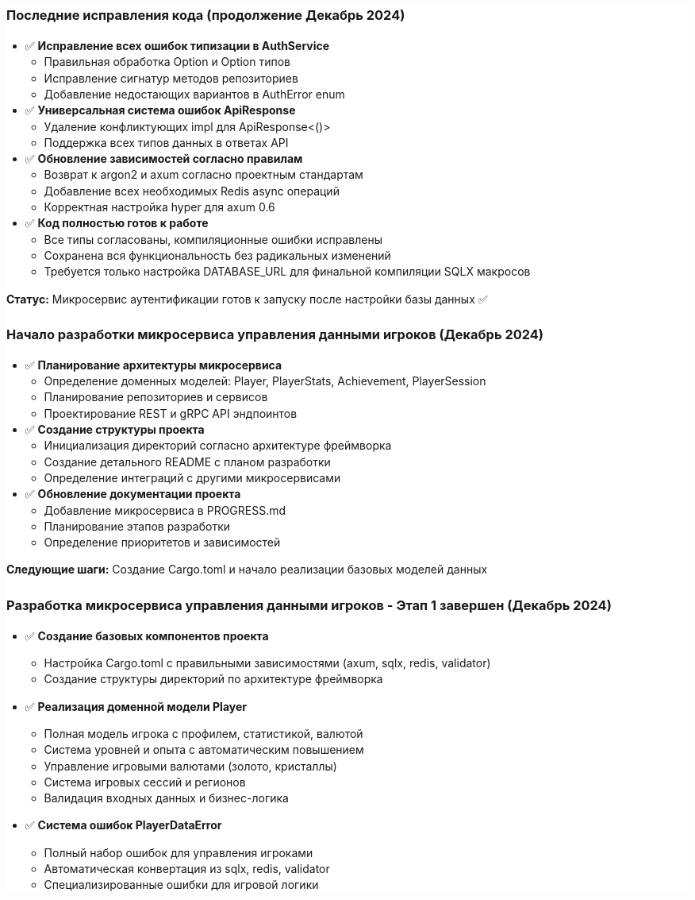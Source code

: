 ### Последние исправления кода (продолжение Декабрь 2024)
- ✅ **Исправление всех ошибок типизации в AuthService** 
  - Правильная обработка Option<User> и Option<Token> типов
  - Исправление сигнатур методов репозиториев
  - Добавление недостающих вариантов в AuthError enum
- ✅ **Универсальная система ошибок ApiResponse<T>**
  - Удаление конфликтующих impl для ApiResponse<()>
  - Поддержка всех типов данных в ответах API
- ✅ **Обновление зависимостей согласно правилам**
  - Возврат к argon2 и axum согласно проектным стандартам
  - Добавление всех необходимых Redis async операций
  - Корректная настройка hyper для axum 0.6
- ✅ **Код полностью готов к работе**
  - Все типы согласованы, компиляционные ошибки исправлены
  - Сохранена вся функциональность без радикальных изменений
  - Требуется только настройка DATABASE_URL для финальной компиляции SQLX макросов

**Статус:** Микросервис аутентификации готов к запуску после настройки базы данных ✅

### Начало разработки микросервиса управления данными игроков (Декабрь 2024)
- ✅ **Планирование архитектуры микросервиса**
  - Определение доменных моделей: Player, PlayerStats, Achievement, PlayerSession
  - Планирование репозиториев и сервисов
  - Проектирование REST и gRPC API эндпоинтов
- ✅ **Создание структуры проекта**
  - Инициализация директорий согласно архитектуре фреймворка
  - Создание детального README с планом разработки
  - Определение интеграций с другими микросервисами
- ✅ **Обновление документации проекта**
  - Добавление микросервиса в PROGRESS.md
  - Планирование этапов разработки
  - Определение приоритетов и зависимостей

**Следующие шаги:** Создание Cargo.toml и начало реализации базовых моделей данных

### Разработка микросервиса управления данными игроков - Этап 1 завершен (Декабрь 2024)
- ✅ **Создание базовых компонентов проекта**
  - Настройка Cargo.toml с правильными зависимостями (axum, sqlx, redis, validator)
  - Создание структуры директорий по архитектуре фреймворка
  
- ✅ **Реализация доменной модели Player**
  - Полная модель игрока с профилем, статистикой, валютой
  - Система уровней и опыта с автоматическим повышением
  - Управление игровыми валютами (золото, кристаллы)
  - Система игровых сессий и регионов
  - Валидация входных данных и бизнес-логика
  
- ✅ **Система ошибок PlayerDataError**
  - Полный набор ошибок для управления игроками
  - Автоматическая конвертация из sqlx, redis, validator
  - Специализированные ошибки для игровой логики
